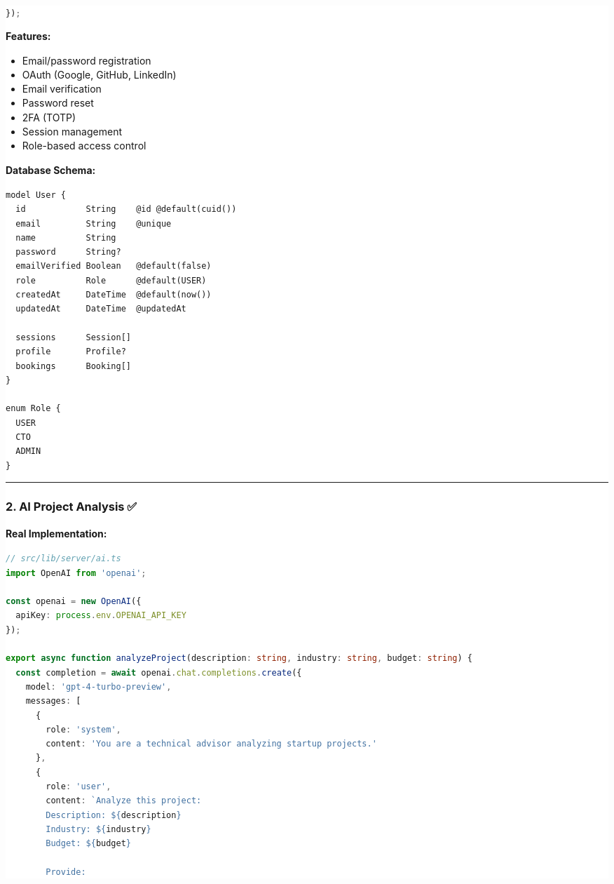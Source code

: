 ```typescript
});
```

**Features:**
- Email/password registration
- OAuth (Google, GitHub, LinkedIn)
- Email verification
- Password reset
- 2FA (TOTP)
- Session management
- Role-based access control

**Database Schema:**
```prisma
model User {
  id            String    @id @default(cuid())
  email         String    @unique
  name          String
  password      String?
  emailVerified Boolean   @default(false)
  role          Role      @default(USER)
  createdAt     DateTime  @default(now())
  updatedAt     DateTime  @updatedAt
  
  sessions      Session[]
  profile       Profile?
  bookings      Booking[]
}

enum Role {
  USER
  CTO
  ADMIN
}
```

---

### 2. AI Project Analysis ✅
**Real Implementation:**
```typescript
// src/lib/server/ai.ts
import OpenAI from 'openai';

const openai = new OpenAI({
  apiKey: process.env.OPENAI_API_KEY
});

export async function analyzeProject(description: string, industry: string, budget: string) {
  const completion = await openai.chat.completions.create({
    model: 'gpt-4-turbo-preview',
    messages: [
      {
        role: 'system',
        content: 'You are a technical advisor analyzing startup projects.'
      },
      {
        role: 'user',
        content: `Analyze this project:
        Description: ${description}
        Industry: ${industry}
        Budget: ${budget}
        
        Provide:
```